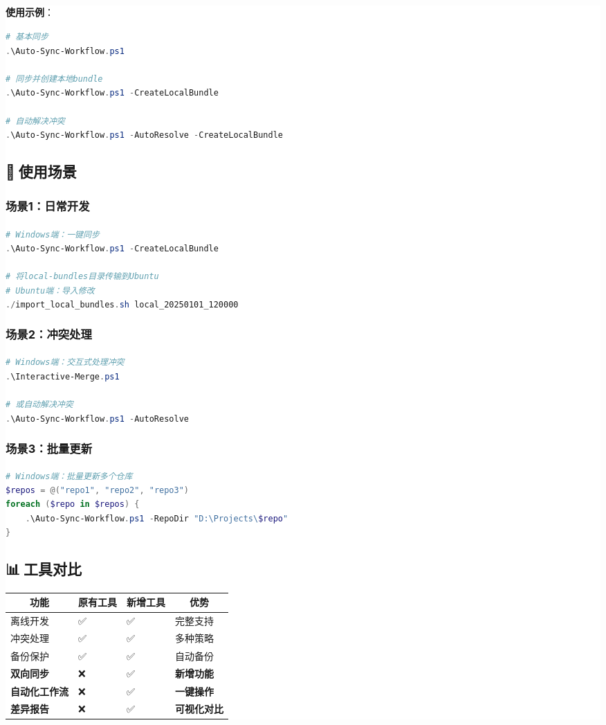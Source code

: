 **使用示例**：
```powershell
# 基本同步
.\Auto-Sync-Workflow.ps1

# 同步并创建本地bundle
.\Auto-Sync-Workflow.ps1 -CreateLocalBundle

# 自动解决冲突
.\Auto-Sync-Workflow.ps1 -AutoResolve -CreateLocalBundle
```

## 🎯 使用场景

### 场景1：日常开发
```powershell
# Windows端：一键同步
.\Auto-Sync-Workflow.ps1 -CreateLocalBundle

# 将local-bundles目录传输到Ubuntu
# Ubuntu端：导入修改
./import_local_bundles.sh local_20250101_120000
```

### 场景2：冲突处理
```powershell
# Windows端：交互式处理冲突
.\Interactive-Merge.ps1

# 或自动解决冲突
.\Auto-Sync-Workflow.ps1 -AutoResolve
```

### 场景3：批量更新
```powershell
# Windows端：批量更新多个仓库
$repos = @("repo1", "repo2", "repo3")
foreach ($repo in $repos) {
    .\Auto-Sync-Workflow.ps1 -RepoDir "D:\Projects\$repo"
}
```

## 📊 工具对比

| 功能 | 原有工具 | 新增工具 | 优势 |
|------|----------|----------|------|
| 离线开发 | ✅ | ✅ | 完整支持 |
| 冲突处理 | ✅ | ✅ | 多种策略 |
| 备份保护 | ✅ | ✅ | 自动备份 |
| **双向同步** | ❌ | ✅ | **新增功能** |
| **自动化工作流** | ❌ | ✅ | **一键操作** |
| **差异报告** | ❌ | ✅ | **可视化对比** |
